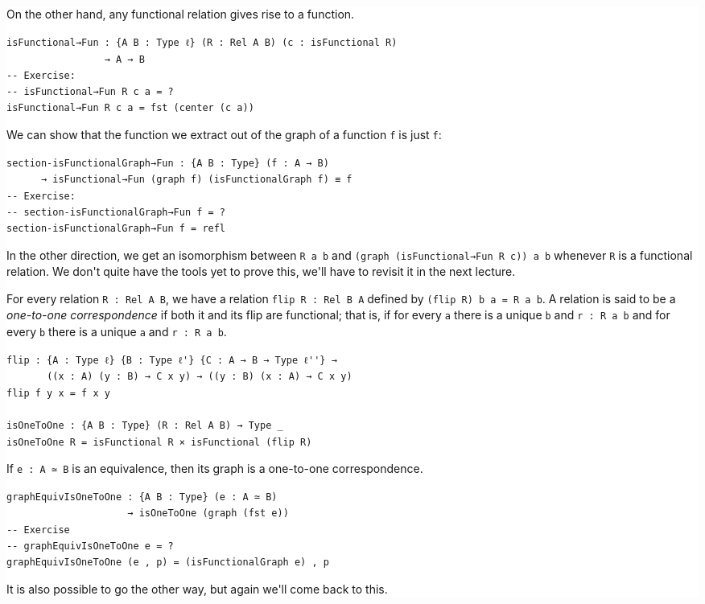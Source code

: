 On the other hand, any functional relation gives rise to a function.
```
isFunctional→Fun : {A B : Type ℓ} (R : Rel A B) (c : isFunctional R)
                 → A → B
-- Exercise:
-- isFunctional→Fun R c a = ?
isFunctional→Fun R c a = fst (center (c a))
```

We can show that the function we extract out of the graph of a
function `f` is just `f`:
```
section-isFunctionalGraph→Fun : {A B : Type} (f : A → B)
      → isFunctional→Fun (graph f) (isFunctionalGraph f) ≡ f
-- Exercise:
-- section-isFunctionalGraph→Fun f = ?
section-isFunctionalGraph→Fun f = refl
```

In the other direction, we get an isomorphism between `R a b` and
`(graph (isFunctional→Fun R c)) a b` whenever `R` is a functional
relation. We don't quite have the tools yet to prove this, we'll have
to revisit it in the next lecture.

For every relation `R : Rel A B`, we have a relation `flip R : Rel B A`
defined by `(flip R) b a = R a b`. A relation is said to be a
*one-to-one correspondence* if both it and its flip are functional;
that is, if for every `a` there is a unique `b` and `r : R a b` and
for every `b` there is a unique `a` and `r : R a b`.

```
flip : {A : Type ℓ} {B : Type ℓ'} {C : A → B → Type ℓ''} →
       ((x : A) (y : B) → C x y) → ((y : B) (x : A) → C x y)
flip f y x = f x y

isOneToOne : {A B : Type} (R : Rel A B) → Type _
isOneToOne R = isFunctional R × isFunctional (flip R)
```

If `e : A ≃ B` is an equivalence, then its graph is a one-to-one
correspondence.

```
graphEquivIsOneToOne : {A B : Type} (e : A ≃ B)
                     → isOneToOne (graph (fst e))
-- Exercise
-- graphEquivIsOneToOne e = ?
graphEquivIsOneToOne (e , p) = (isFunctionalGraph e) , p
```

It is also possible to go the other way, but again we'll come back to
this.

